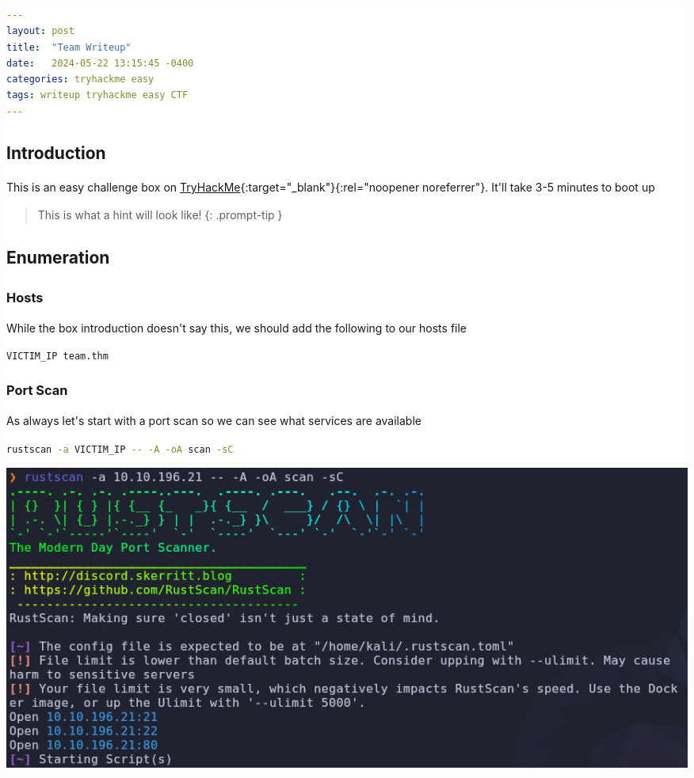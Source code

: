 ```yaml
---
layout: post
title:  "Team Writeup"
date:   2024-05-22 13:15:45 -0400
categories: tryhackme easy
tags: writeup tryhackme easy CTF
---
```

## Introduction
This is an easy challenge box on 
[TryHackMe](https://tryhackme.com/r/room/teamcw){:target="_blank"}{:rel="noopener noreferrer"}.
It'll take 3-5 minutes to boot up
> This is what a hint will look like!
{: .prompt-tip }

## Enumeration
### Hosts
While the box introduction doesn't say this, we 
should add the following to our hosts file
```
VICTIM_IP team.thm
```
### Port Scan
As always let's start with a port scan so we can see 
what services are available
```bash
rustscan -a VICTIM_IP -- -A -oA scan -sC
```

![sccan1](/images/team/team-scan1.png)
